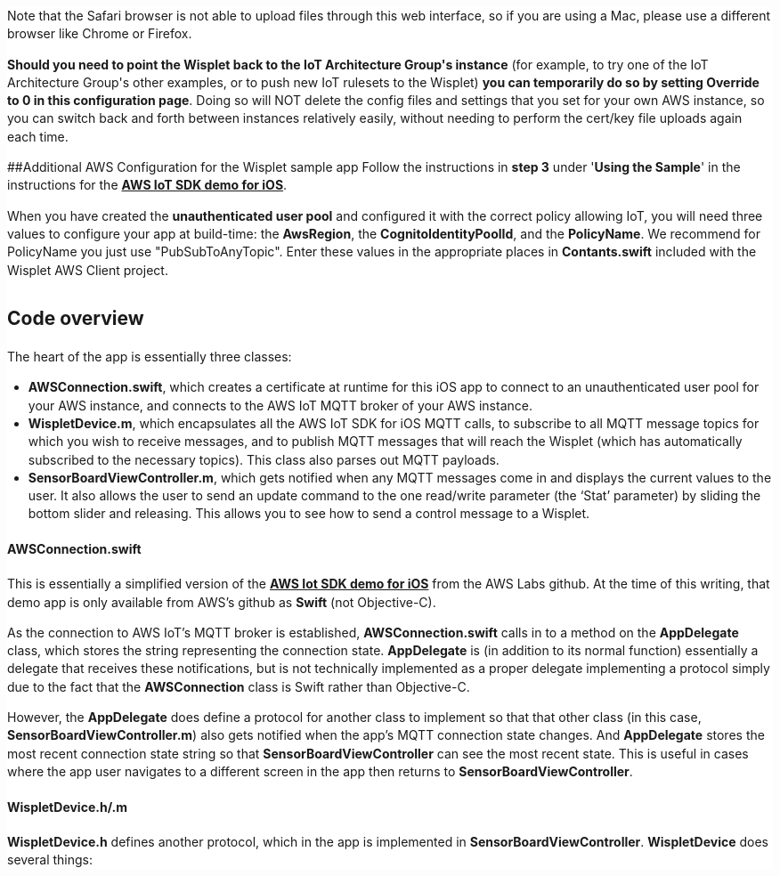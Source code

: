 Note that the Safari browser is not able to upload files through this web interface, so if you are using a Mac, please use a different browser like Chrome or Firefox.

**Should you need to point the Wisplet back to the IoT Architecture Group's instance** (for example, to try one of the IoT Architecture Group's other examples, or to push new IoT rulesets to the Wisplet) **you can temporarily do so by setting Override to 0 in this configuration page**.  Doing so will NOT delete the config files and settings that you set for your own AWS instance, so you can switch back and forth between instances relatively easily, without needing to perform the cert/key file uploads again each time.

##Additional AWS Configuration for the Wisplet sample app
Follow the instructions in **step 3** under '**Using the Sample**' in the instructions for the [**AWS IoT SDK demo for iOS**](https://github.com/awslabs/aws-sdk-ios-samples/tree/master/IoT-Sample/Swift). 

When you have created the **unauthenticated user pool** and configured it with the correct policy allowing IoT, you will need three values to configure your app at build-time: the **AwsRegion**, the **CognitoIdentityPoolId**, and the **PolicyName**. We recommend for PolicyName you just use "PubSubToAnyTopic". Enter these values in the appropriate places in **Contants.swift** included with the Wisplet AWS Client project.

## Code overview
The heart of the app is essentially three classes:

- **AWSConnection.swift**, which creates a certificate at runtime for this iOS app to connect to an unauthenticated user pool for your AWS instance, and connects to the AWS IoT MQTT broker of your AWS instance. 
- **WispletDevice.m**, which encapsulates all the AWS IoT SDK for iOS MQTT calls, to subscribe to all MQTT message topics for which you wish to receive messages, and to publish MQTT messages that will reach the Wisplet (which has automatically subscribed to the necessary topics). This class also parses out MQTT payloads.
- **SensorBoardViewController.m**, which gets notified when any MQTT messages come in and displays the current values to the user.  It also allows the user to send an update command to the one read/write parameter (the ‘Stat’ parameter) by sliding the bottom slider and releasing.  This allows you to see how to send a control message to a Wisplet.

#### AWSConnection.swift
This is essentially a simplified version of the **[AWS Iot SDK demo for iOS](https://github.com/awslabs/aws-sdk-ios-samples/tree/master/IoT-Sample/Swift)** from the AWS Labs github.  At the time of this writing, that demo app is only available from AWS’s github as **Swift** (not Objective-C).

As the connection to AWS IoT’s MQTT broker is established, **AWSConnection.swift** calls in to a method on the **AppDelegate** class, which stores the string representing the connection state.  **AppDelegate** is (in addition to its normal function) essentially a delegate that receives these notifications, but is not technically implemented as a proper delegate implementing a protocol simply due to the fact that the **AWSConnection** class is Swift rather than Objective-C.

However, the **AppDelegate** does define a protocol for another class to implement so that that other class (in this case, **SensorBoardViewController.m**) also gets notified when the app’s MQTT connection state changes.  And **AppDelegate** stores the most recent connection state string so that **SensorBoardViewController** can see the most recent state.  This is useful in cases where the app user navigates to a different screen in the app then returns to **SensorBoardViewController**.

#### WispletDevice.h/.m
**WispletDevice.h** defines another protocol, which in the app is implemented in **SensorBoardViewController**.  **WispletDevice** does several things:
